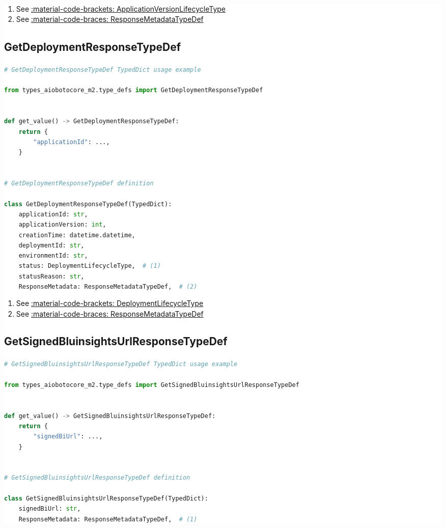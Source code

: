 1. See [:material-code-brackets: ApplicationVersionLifecycleType](./literals.md#applicationversionlifecycletype)
2. See [:material-code-braces: ResponseMetadataTypeDef](./type_defs.md#responsemetadatatypedef)

## GetDeploymentResponseTypeDef

```python
# GetDeploymentResponseTypeDef TypedDict usage example

from types_aiobotocore_m2.type_defs import GetDeploymentResponseTypeDef


def get_value() -> GetDeploymentResponseTypeDef:
    return {
        "applicationId": ...,
    }


# GetDeploymentResponseTypeDef definition

class GetDeploymentResponseTypeDef(TypedDict):
    applicationId: str,
    applicationVersion: int,
    creationTime: datetime.datetime,
    deploymentId: str,
    environmentId: str,
    status: DeploymentLifecycleType,  # (1)
    statusReason: str,
    ResponseMetadata: ResponseMetadataTypeDef,  # (2)
```

1. See [:material-code-brackets: DeploymentLifecycleType](./literals.md#deploymentlifecycletype)
2. See [:material-code-braces: ResponseMetadataTypeDef](./type_defs.md#responsemetadatatypedef)

## GetSignedBluinsightsUrlResponseTypeDef

```python
# GetSignedBluinsightsUrlResponseTypeDef TypedDict usage example

from types_aiobotocore_m2.type_defs import GetSignedBluinsightsUrlResponseTypeDef


def get_value() -> GetSignedBluinsightsUrlResponseTypeDef:
    return {
        "signedBiUrl": ...,
    }


# GetSignedBluinsightsUrlResponseTypeDef definition

class GetSignedBluinsightsUrlResponseTypeDef(TypedDict):
    signedBiUrl: str,
    ResponseMetadata: ResponseMetadataTypeDef,  # (1)
```
